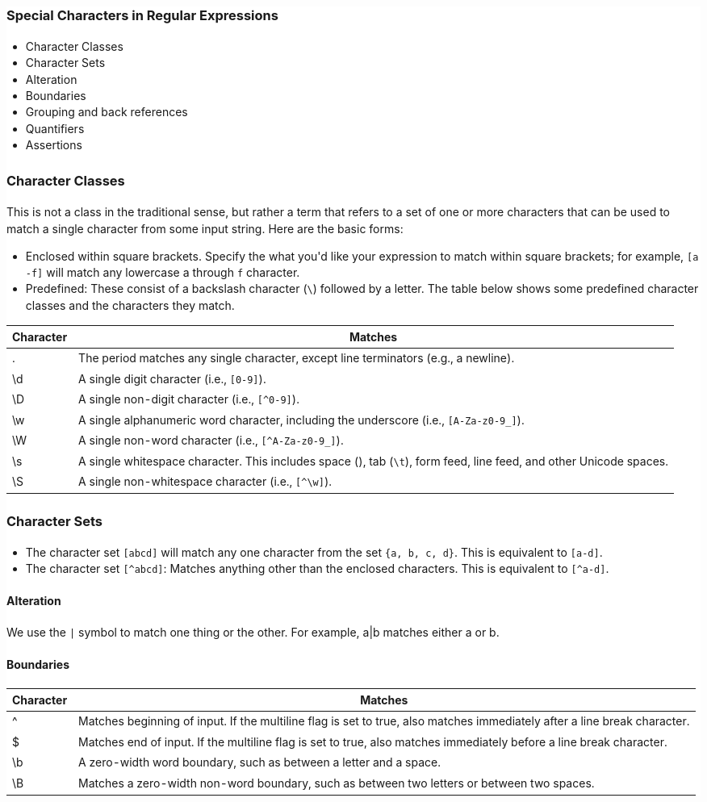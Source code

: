 ### Special Characters in Regular Expressions

- Character Classes
- Character Sets
- Alteration
- Boundaries
- Grouping and back references
- Quantifiers
- Assertions

### Character Classes

This is not a class in the traditional sense, but rather a term that refers to a set of one or more characters that can be used to match a single character from some input string. Here are the basic forms:

- Enclosed within square brackets. Specify the what you'd like your expression to match within square brackets; for example, `[a-f]` will match any lowercase a through `f` character.
- Predefined: These consist of a backslash character (`\`) followed by a letter. The table below shows some predefined character classes and the characters they match.

| Character | Matches |
|---|---|
| . | The period matches any single character, except line terminators (e.g., a newline). |
| \d | A single digit character (i.e., `[0-9]`). |
| \D | A single non-digit character (i.e., `[^0-9]`). |
| \w | A single alphanumeric word character, including the underscore (i.e., `[A-Za-z0-9_]`). |
| \W | A single non-word character (i.e., `[^A-Za-z0-9_]`). |
| \s | A single whitespace character. This includes space (), tab (`\t`), form feed, line feed, and other Unicode spaces. |
| \S | A single non-whitespace character (i.e., `[^\w]`). |

### Character Sets

- The character set `[abcd]` will match any one character from the set `{a, b, c, d}`. This is equivalent to `[a-d]`.
- The character set `[^abcd]`: Matches anything other than the enclosed characters. This is equivalent to `[^a-d]`.

#### Alteration

We use the `|` symbol to match one thing or the other. For example, a|b matches either a or b.

#### Boundaries

| Character | Matches |
|---|---|
| ^ | Matches beginning of input. If the multiline flag is set to true, also matches immediately after a line break character. |
| $ | Matches end of input. If the multiline flag is set to true, also matches immediately before a line break character. |
| \b | A zero-width word boundary, such as between a letter and a space. |
| \B | Matches a zero-width non-word boundary, such as between two letters or between two spaces. |
